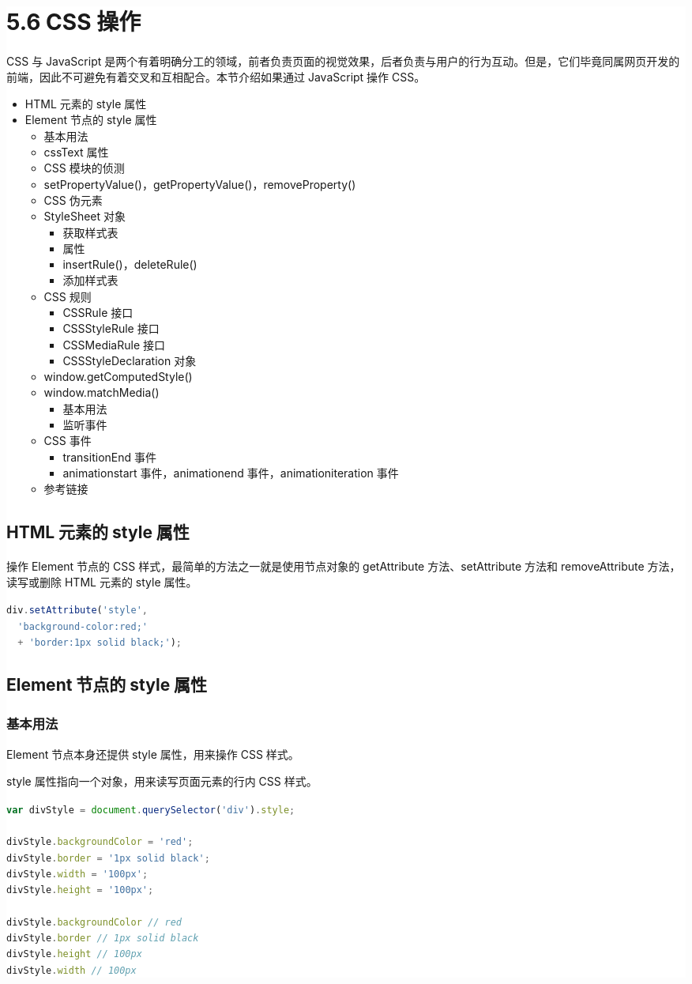 # 5.6 CSS 操作

CSS 与 JavaScript 是两个有着明确分工的领域，前者负责页面的视觉效果，后者负责与用户的行为互动。但是，它们毕竟同属网页开发的前端，因此不可避免有着交叉和互相配合。本节介绍如果通过 JavaScript 操作 CSS。

*   HTML 元素的 style 属性
*   Element 节点的 style 属性
    *   基本用法
    *   cssText 属性
    *   CSS 模块的侦测
    *   setPropertyValue()，getPropertyValue()，removeProperty()
    *   CSS 伪元素
    *   StyleSheet 对象
        *   获取样式表
        *   属性
        *   insertRule()，deleteRule()
        *   添加样式表
    *   CSS 规则
        *   CSSRule 接口
        *   CSSStyleRule 接口
        *   CSSMediaRule 接口
        *   CSSStyleDeclaration 对象
    *   window.getComputedStyle()
    *   window.matchMedia()
        *   基本用法
        *   监听事件
    *   CSS 事件
        *   transitionEnd 事件
        *   animationstart 事件，animationend 事件，animationiteration 事件
    *   参考链接

## HTML 元素的 style 属性

操作 Element 节点的 CSS 样式，最简单的方法之一就是使用节点对象的 getAttribute 方法、setAttribute 方法和 removeAttribute 方法，读写或删除 HTML 元素的 style 属性。

```js
div.setAttribute('style',
  'background-color:red;'
  + 'border:1px solid black;');
```

## Element 节点的 style 属性

### 基本用法

Element 节点本身还提供 style 属性，用来操作 CSS 样式。

style 属性指向一个对象，用来读写页面元素的行内 CSS 样式。

```js
var divStyle = document.querySelector('div').style;

divStyle.backgroundColor = 'red';
divStyle.border = '1px solid black';
divStyle.width = '100px';
divStyle.height = '100px';

divStyle.backgroundColor // red
divStyle.border // 1px solid black
divStyle.height // 100px
divStyle.width // 100px
```
